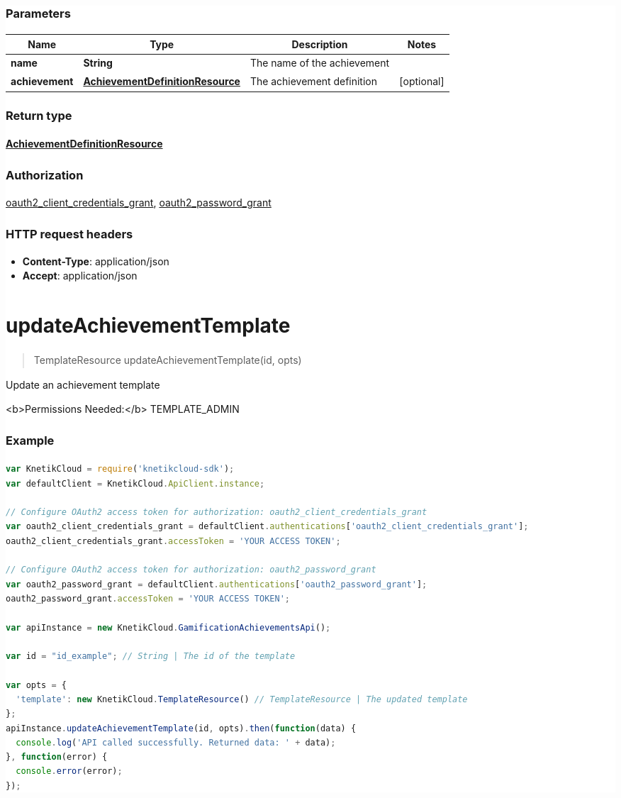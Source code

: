 ### Parameters

Name | Type | Description  | Notes
------------- | ------------- | ------------- | -------------
 **name** | **String**| The name of the achievement | 
 **achievement** | [**AchievementDefinitionResource**](AchievementDefinitionResource.md)| The achievement definition | [optional] 

### Return type

[**AchievementDefinitionResource**](AchievementDefinitionResource.md)

### Authorization

[oauth2_client_credentials_grant](../README.md#oauth2_client_credentials_grant), [oauth2_password_grant](../README.md#oauth2_password_grant)

### HTTP request headers

 - **Content-Type**: application/json
 - **Accept**: application/json

<a name="updateAchievementTemplate"></a>
# **updateAchievementTemplate**
> TemplateResource updateAchievementTemplate(id, opts)

Update an achievement template

&lt;b&gt;Permissions Needed:&lt;/b&gt; TEMPLATE_ADMIN

### Example
```javascript
var KnetikCloud = require('knetikcloud-sdk');
var defaultClient = KnetikCloud.ApiClient.instance;

// Configure OAuth2 access token for authorization: oauth2_client_credentials_grant
var oauth2_client_credentials_grant = defaultClient.authentications['oauth2_client_credentials_grant'];
oauth2_client_credentials_grant.accessToken = 'YOUR ACCESS TOKEN';

// Configure OAuth2 access token for authorization: oauth2_password_grant
var oauth2_password_grant = defaultClient.authentications['oauth2_password_grant'];
oauth2_password_grant.accessToken = 'YOUR ACCESS TOKEN';

var apiInstance = new KnetikCloud.GamificationAchievementsApi();

var id = "id_example"; // String | The id of the template

var opts = { 
  'template': new KnetikCloud.TemplateResource() // TemplateResource | The updated template
};
apiInstance.updateAchievementTemplate(id, opts).then(function(data) {
  console.log('API called successfully. Returned data: ' + data);
}, function(error) {
  console.error(error);
});

```
